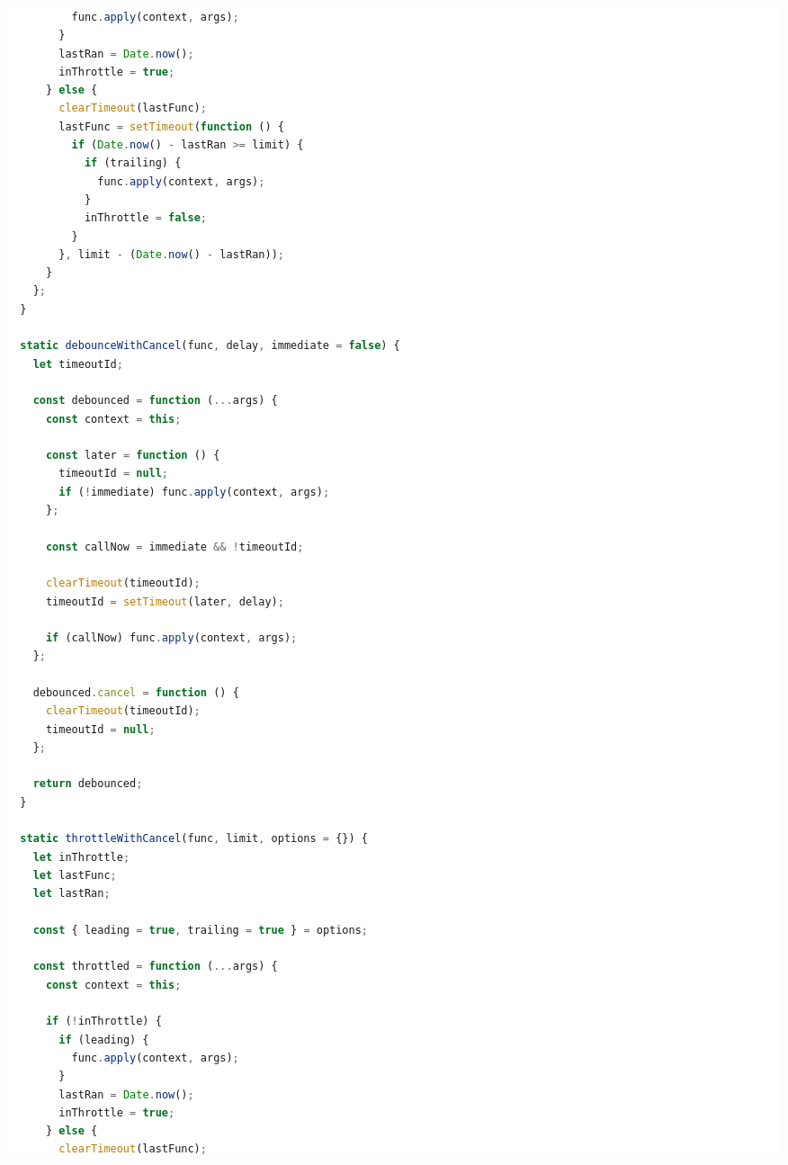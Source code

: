 ```javascript
          func.apply(context, args);
        }
        lastRan = Date.now();
        inThrottle = true;
      } else {
        clearTimeout(lastFunc);
        lastFunc = setTimeout(function () {
          if (Date.now() - lastRan >= limit) {
            if (trailing) {
              func.apply(context, args);
            }
            inThrottle = false;
          }
        }, limit - (Date.now() - lastRan));
      }
    };
  }

  static debounceWithCancel(func, delay, immediate = false) {
    let timeoutId;

    const debounced = function (...args) {
      const context = this;

      const later = function () {
        timeoutId = null;
        if (!immediate) func.apply(context, args);
      };

      const callNow = immediate && !timeoutId;

      clearTimeout(timeoutId);
      timeoutId = setTimeout(later, delay);

      if (callNow) func.apply(context, args);
    };

    debounced.cancel = function () {
      clearTimeout(timeoutId);
      timeoutId = null;
    };

    return debounced;
  }

  static throttleWithCancel(func, limit, options = {}) {
    let inThrottle;
    let lastFunc;
    let lastRan;

    const { leading = true, trailing = true } = options;

    const throttled = function (...args) {
      const context = this;

      if (!inThrottle) {
        if (leading) {
          func.apply(context, args);
        }
        lastRan = Date.now();
        inThrottle = true;
      } else {
        clearTimeout(lastFunc);
```